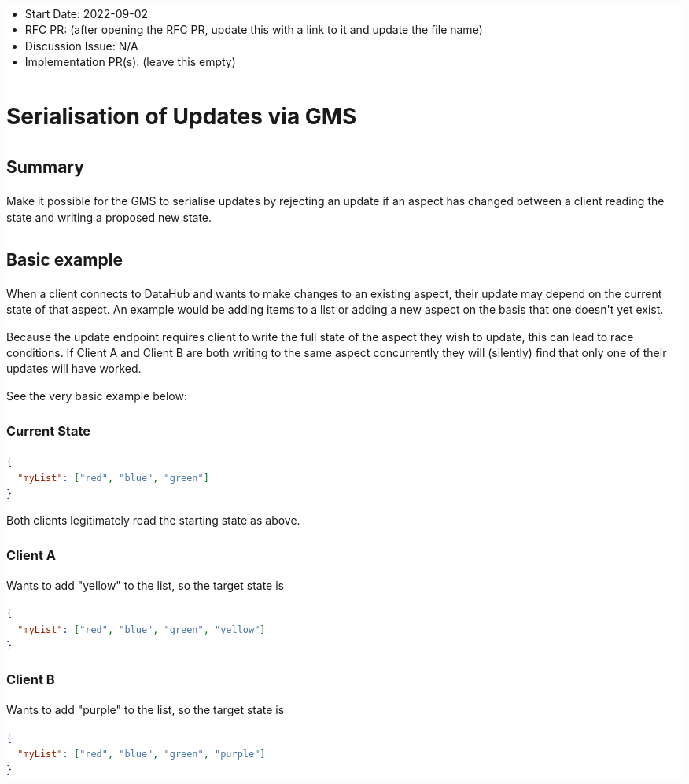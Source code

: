 - Start Date: 2022-09-02
- RFC PR: (after opening the RFC PR, update this with a link to it and update the file name)
- Discussion Issue: N/A
- Implementation PR(s): (leave this empty)

# Serialisation of Updates via GMS

## Summary

Make it possible for the GMS to serialise updates by rejecting an update if an aspect has changed between a client 
reading the state and writing a proposed new state.

## Basic example

When a client connects to DataHub and wants to make changes to an existing aspect, their update may depend on the 
current state of that aspect. An example would be adding items to a list or adding a new aspect on the basis that 
one doesn't yet exist.

Because the update endpoint requires client to write the full state of the aspect they wish to update, this can lead 
to race conditions. If Client A and Client B are both writing to the same aspect concurrently they will (silently) find 
that only one of their updates will have worked.

See the very basic example below:

### Current State
```json
{
  "myList": ["red", "blue", "green"]
}
```

Both clients legitimately read the starting state as above.

### Client A

Wants to add "yellow" to the list, so the target state is
```json
{
  "myList": ["red", "blue", "green", "yellow"]
}
```

### Client B

Wants to add "purple" to the list, so the target state is
```json
{
  "myList": ["red", "blue", "green", "purple"]
}
```

